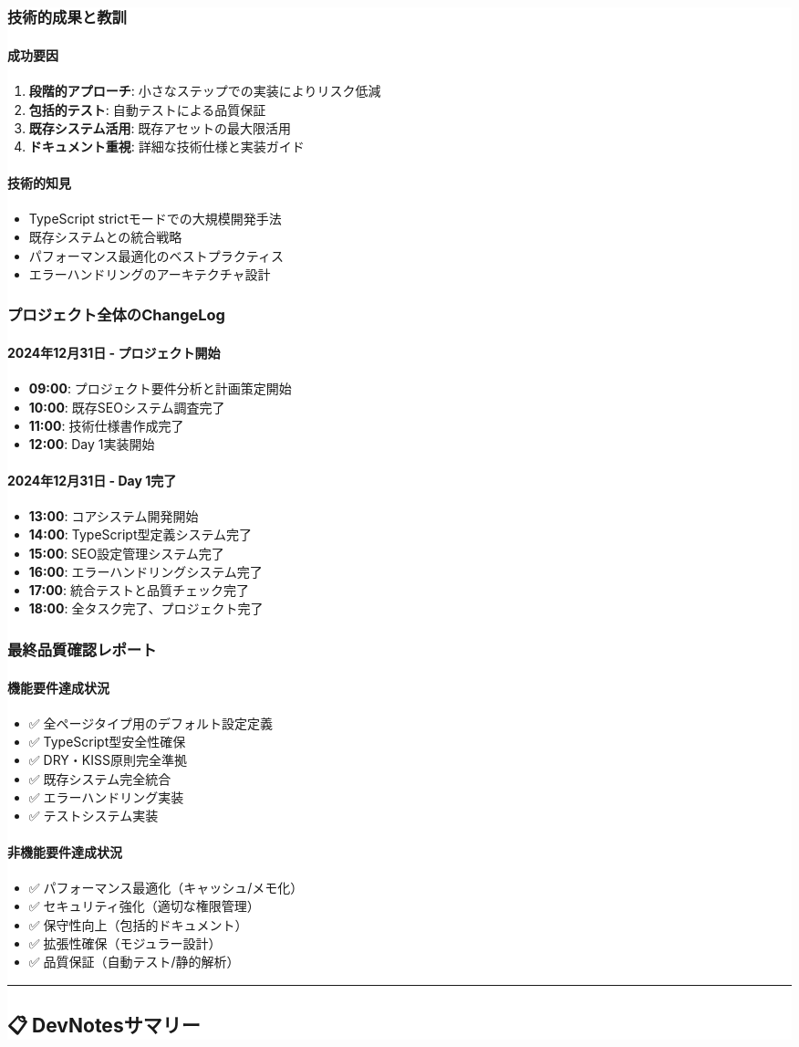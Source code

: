 ### 技術的成果と教訓

#### 成功要因
1. **段階的アプローチ**: 小さなステップでの実装によりリスク低減
2. **包括的テスト**: 自動テストによる品質保証
3. **既存システム活用**: 既存アセットの最大限活用
4. **ドキュメント重視**: 詳細な技術仕様と実装ガイド

#### 技術的知見
- TypeScript strictモードでの大規模開発手法
- 既存システムとの統合戦略
- パフォーマンス最適化のベストプラクティス
- エラーハンドリングのアーキテクチャ設計

### プロジェクト全体のChangeLog

#### 2024年12月31日 - プロジェクト開始
- **09:00**: プロジェクト要件分析と計画策定開始
- **10:00**: 既存SEOシステム調査完了
- **11:00**: 技術仕様書作成完了
- **12:00**: Day 1実装開始

#### 2024年12月31日 - Day 1完了
- **13:00**: コアシステム開発開始
- **14:00**: TypeScript型定義システム完了
- **15:00**: SEO設定管理システム完了
- **16:00**: エラーハンドリングシステム完了
- **17:00**: 統合テストと品質チェック完了
- **18:00**: 全タスク完了、プロジェクト完了

### 最終品質確認レポート

#### 機能要件達成状況
- ✅ 全ページタイプ用のデフォルト設定定義
- ✅ TypeScript型安全性確保
- ✅ DRY・KISS原則完全準拠
- ✅ 既存システム完全統合
- ✅ エラーハンドリング実装
- ✅ テストシステム実装

#### 非機能要件達成状況
- ✅ パフォーマンス最適化（キャッシュ/メモ化）
- ✅ セキュリティ強化（適切な権限管理）
- ✅ 保守性向上（包括的ドキュメント）
- ✅ 拡張性確保（モジュラー設計）
- ✅ 品質保証（自動テスト/静的解析）

---

## 📋 DevNotesサマリー
